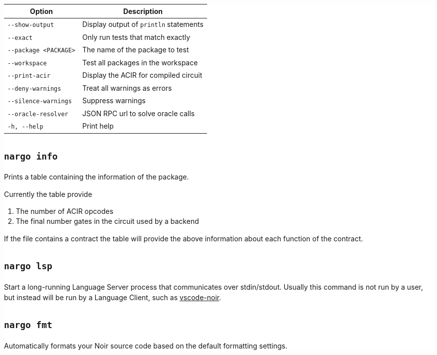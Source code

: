 | Option                | Description                            |
| --------------------- | -------------------------------------- |
| `--show-output`       | Display output of `println` statements |
| `--exact`             | Only run tests that match exactly      |
| `--package <PACKAGE>` | The name of the package to test        |
| `--workspace`         | Test all packages in the workspace     |
| `--print-acir`        | Display the ACIR for compiled circuit  |
| `--deny-warnings`     | Treat all warnings as errors           |
| `--silence-warnings`  | Suppress warnings                      |
| `--oracle-resolver`   | JSON RPC url to solve oracle calls     |
| `-h, --help`          | Print help                             |

## `nargo info`

Prints a table containing the information of the package.

Currently the table provide

1. The number of ACIR opcodes
2. The final number gates in the circuit used by a backend

If the file contains a contract the table will provide the
above information about each function of the contract.

## `nargo lsp`

Start a long-running Language Server process that communicates over stdin/stdout.
Usually this command is not run by a user, but instead will be run by a Language Client, such as [vscode-noir](https://github.com/noir-lang/vscode-noir).

## `nargo fmt`

Automatically formats your Noir source code based on the default formatting settings.
